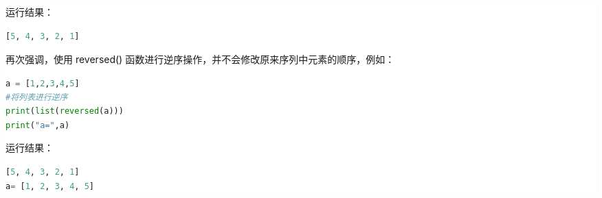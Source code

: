 运行结果：

```python
[5, 4, 3, 2, 1]
```

再次强调，使用 reversed() 函数进行逆序操作，并不会修改原来序列中元素的顺序，例如：

```python
a = [1,2,3,4,5]
#将列表进行逆序
print(list(reversed(a)))
print("a=",a)
```

运行结果：

```python
[5, 4, 3, 2, 1]
a= [1, 2, 3, 4, 5]
```

